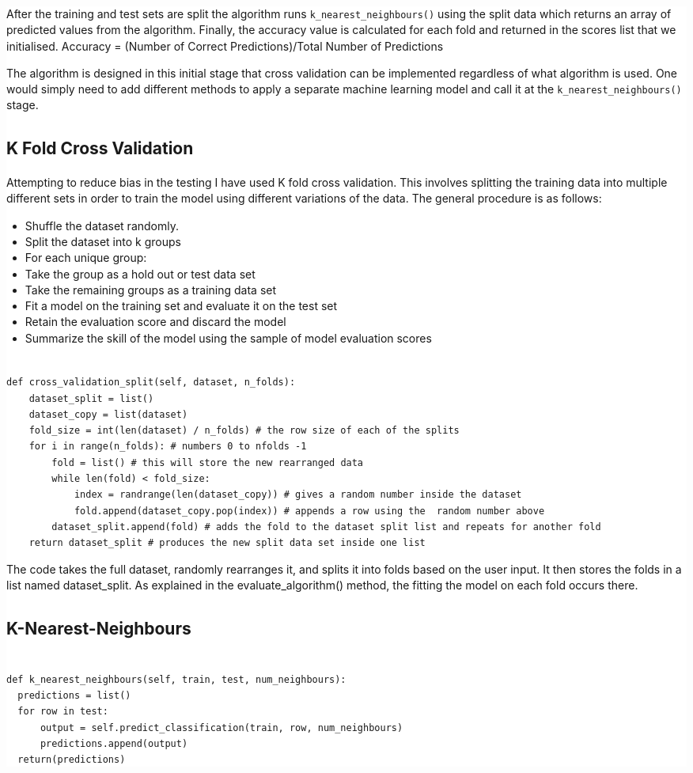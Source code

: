 </code></pre>

After the training and test sets are split the algorithm runs <code>k_nearest_neighbours()</code> using the split data which returns an array of predicted values from the algorithm. Finally, the accuracy value is calculated for each fold and returned in the scores list that we initialised. Accuracy = (Number of Correct Predictions)/Total Number of Predictions

The algorithm is designed in this initial stage that cross validation can be implemented regardless of what algorithm is used. One would simply need to add different methods to apply a separate machine learning model and call it at the <code>k_nearest_neighbours()</code> stage.

## **K Fold Cross Validation**

Attempting to reduce bias in the testing I have used K fold cross validation. This involves splitting the training data into multiple different sets in order to train the model using different variations of the data. The general procedure is as follows:

* Shuffle the dataset randomly.  
* Split the dataset into k groups  
* For each unique group:  
* Take the group as a hold out or test data set  
* Take the remaining groups as a training data set  
* Fit a model on the training set and evaluate it on the test set  
* Retain the evaluation score and discard the model  
* Summarize the skill of the model using the sample of model evaluation scores

<pre><code class="language-python">
def cross_validation_split(self, dataset, n_folds):
    dataset_split = list()
    dataset_copy = list(dataset)
    fold_size = int(len(dataset) / n_folds) # the row size of each of the splits
    for i in range(n_folds): # numbers 0 to nfolds -1
        fold = list() # this will store the new rearranged data
        while len(fold) < fold_size:
            index = randrange(len(dataset_copy)) # gives a random number inside the dataset
            fold.append(dataset_copy.pop(index)) # appends a row using the  random number above
        dataset_split.append(fold) # adds the fold to the dataset split list and repeats for another fold
    return dataset_split # produces the new split data set inside one list
</code></pre>

The code takes the full dataset, randomly rearranges it, and splits it into folds based on the user input. It then stores the folds in a list named dataset\_split. As explained in the evaluate\_algorithm() method, the fitting the model on each fold occurs there.

## **K-Nearest-Neighbours**
<pre><code class="language-python">
def k_nearest_neighbours(self, train, test, num_neighbours):
  predictions = list()
  for row in test:
      output = self.predict_classification(train, row, num_neighbours)
      predictions.append(output)
  return(predictions)
</code></pre>
